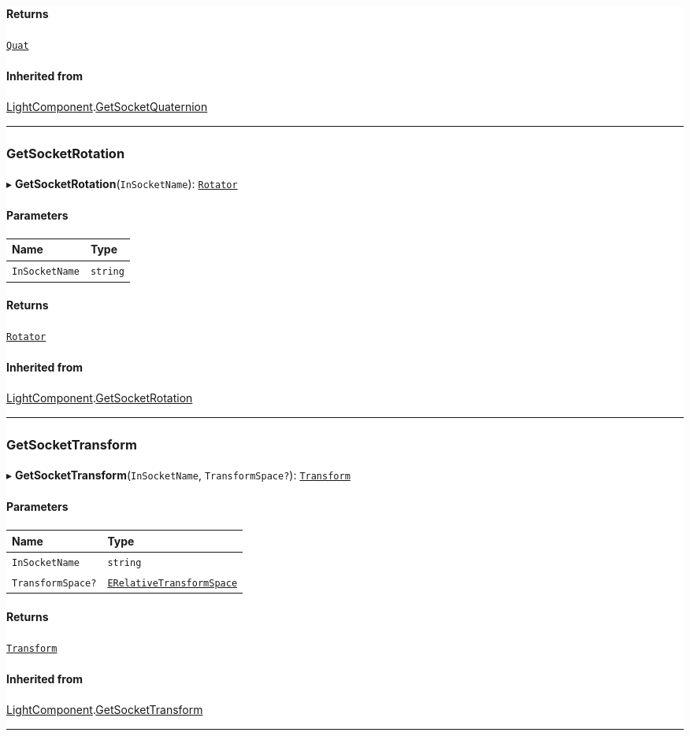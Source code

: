 #### Returns

[`Quat`](ue_ue_s.Quat.md)

#### Inherited from

[LightComponent](ue_ue.LightComponent.md).[GetSocketQuaternion](ue_ue.LightComponent.md#getsocketquaternion)

___

### GetSocketRotation

▸ **GetSocketRotation**(`InSocketName`): [`Rotator`](ue_ue_s.Rotator.md)

#### Parameters

| Name | Type |
| :------ | :------ |
| `InSocketName` | `string` |

#### Returns

[`Rotator`](ue_ue_s.Rotator.md)

#### Inherited from

[LightComponent](ue_ue.LightComponent.md).[GetSocketRotation](ue_ue.LightComponent.md#getsocketrotation)

___

### GetSocketTransform

▸ **GetSocketTransform**(`InSocketName`, `TransformSpace?`): [`Transform`](ue_ue_s.Transform.md)

#### Parameters

| Name | Type |
| :------ | :------ |
| `InSocketName` | `string` |
| `TransformSpace?` | [`ERelativeTransformSpace`](../enums/ue_ue.ERelativeTransformSpace.md) |

#### Returns

[`Transform`](ue_ue_s.Transform.md)

#### Inherited from

[LightComponent](ue_ue.LightComponent.md).[GetSocketTransform](ue_ue.LightComponent.md#getsockettransform)

___
